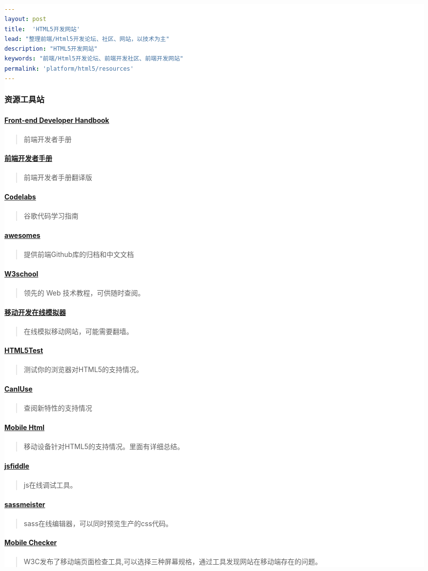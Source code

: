 ```yaml
---
layout: post
title:  'HTML5开发网站'
lead: "整理前端/Html5开发论坛、社区、网站，以技术为主"
description: "HTML5开发网站"
keywords: "前端/Html5开发论坛、前端开发社区、前端开发网站"
permalink: 'platform/html5/resources'
---
```


### 资源工具站

#### [Front-end Developer Handbook](http://www.frontendhandbook.com/index.html)
> 前端开发者手册

#### [前端开发者手册](https://dwqs.gitbooks.io/frontenddevhandbook/content/)
> 前端开发者手册翻译版

#### [Codelabs](http://www.code-labs.io/)
> 谷歌代码学习指南

#### [awesomes](http://www.awesomes.cn)
> 提供前端Github库的归档和中文文档

#### [W3school](http://w3school.com.cn/)
> 领先的 Web 技术教程，可供随时查阅。

#### [移动开发在线模拟器](http://emulator.mobilewebsitesubmit.com/)
> 在线模拟移动网站，可能需要翻墙。

#### [HTML5Test](http://html5test.com/)
> 测试你的浏览器对HTML5的支持情况。

#### [CanIUse](http://caniuse.com/)
> 查阅新特性的支持情况

#### [Mobile Html](http://mobilehtml5.org/)
> 移动设备针对HTML5的支持情况。里面有详细总结。

#### [jsfiddle](http://jsfiddle.net/)
> js在线调试工具。

#### [sassmeister](http://sassmeister.com/)
> sass在线编辑器，可以同时预览生产的css代码。

#### [Mobile Checker](http://validator.w3.org/mobile-alpha/)
> W3C发布了移动端页面检查工具,可以选择三种屏幕规格，通过工具发现网站在移动端存在的问题。
